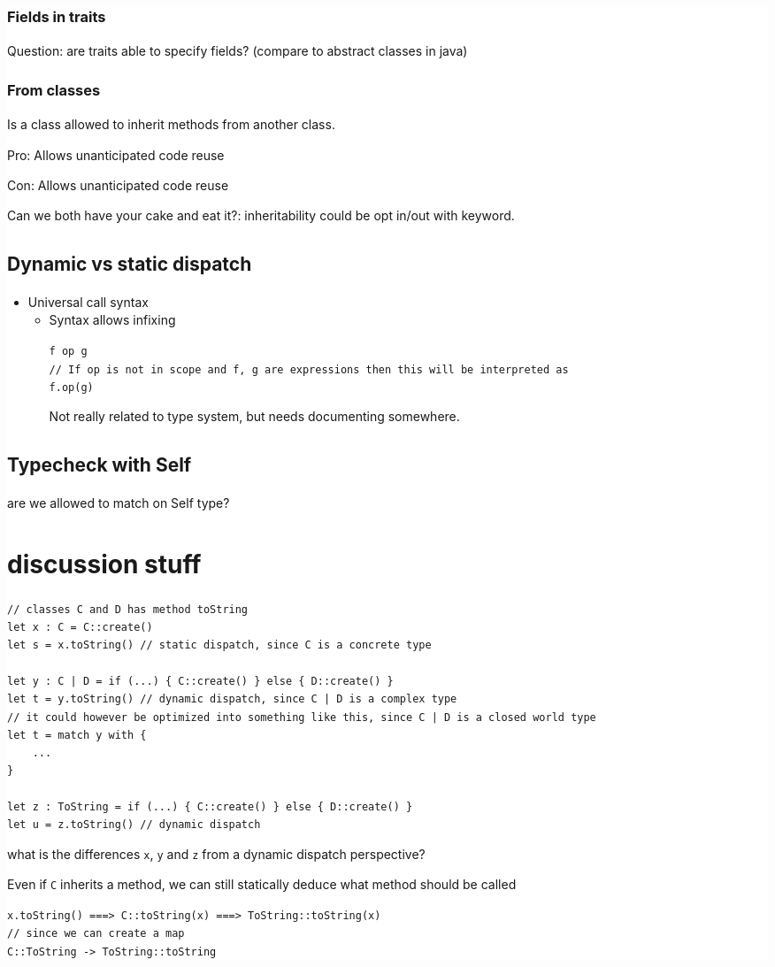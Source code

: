 ### Fields in traits

Question: are traits able to specify fields? (compare to abstract classes in java)

### From classes

Is a class allowed to inherit methods from another class.


Pro: Allows unanticipated code reuse

Con: Allows unanticipated code reuse


Can we both have your cake and eat it?: inheritability could be opt in/out with
keyword.

## Dynamic vs static dispatch
* Universal call syntax
    - Syntax allows infixing
      ```verona
      f op g
      // If op is not in scope and f, g are expressions then this will be interpreted as
      f.op(g)
      ```
      Not really related to type system, but needs documenting somewhere.

## Typecheck with Self
are we allowed to match on Self type?


# discussion stuff
```verona
// classes C and D has method toString
let x : C = C::create()
let s = x.toString() // static dispatch, since C is a concrete type

let y : C | D = if (...) { C::create() } else { D::create() }
let t = y.toString() // dynamic dispatch, since C | D is a complex type
// it could however be optimized into something like this, since C | D is a closed world type
let t = match y with {
    ...
}

let z : ToString = if (...) { C::create() } else { D::create() }
let u = z.toString() // dynamic dispatch
```
what is the differences `x`, `y` and `z` from a dynamic dispatch perspective?

Even if `C` inherits a method, we can still statically deduce what method should
be called
```
x.toString() ===> C::toString(x) ===> ToString::toString(x)
// since we can create a map
C::ToString -> ToString::toString
```
